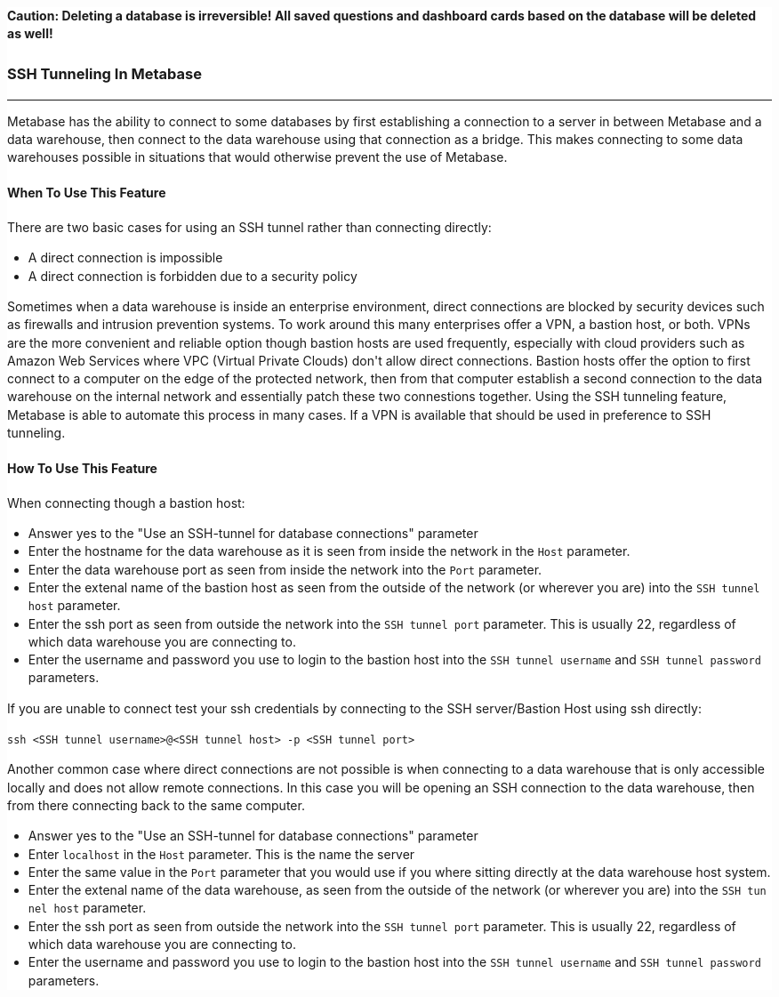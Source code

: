 **Caution: Deleting a database is irreversible! All saved questions and dashboard cards based on the database will be deleted as well!**

### SSH Tunneling In Metabase
---
Metabase has the ability to connect to some databases by first establishing a connection to a server in between Metabase and a data warehouse, then connect to the data warehouse using that connection as a bridge. This makes connecting to some data warehouses possible in situations that would otherwise prevent the use of Metabase.


#### When To Use This Feature
There are two basic cases for using an SSH tunnel rather than connecting directly:

* A direct connection is impossible
* A direct connection is forbidden due to a security policy

Sometimes when a data warehouse is inside an enterprise environment, direct connections are blocked by security devices such as firewalls and intrusion prevention systems. To work around this many enterprises offer a VPN, a bastion host, or both. VPNs are the more convenient and reliable option though bastion hosts are used frequently, especially with cloud providers such as Amazon Web Services where VPC (Virtual Private Clouds) don't allow direct connections. Bastion hosts offer the option to first connect to a computer on the edge of the protected network, then from that computer establish a second connection to the data warehouse on the internal network and essentially patch these two connestions together. Using the SSH tunneling feature, Metabase is able to automate this process in many cases. If a VPN is available that should be used in preference to SSH tunneling.

#### How To Use This Feature

When connecting though a bastion host:

* Answer yes to the "Use an SSH-tunnel for database connections" parameter
* Enter the hostname for the data warehouse as it is seen from inside the network in the `Host` parameter.
* Enter the data warehouse port as seen from inside the network into the `Port` parameter.
* Enter the extenal name of the bastion host as seen from the outside of the network (or wherever you are) into the `SSH tunnel host` parameter.
* Enter the ssh port as seen from outside the network into the `SSH tunnel port` parameter. This is usually 22, regardless of which data warehouse you are connecting to.
* Enter the username and password you use to login to the bastion host into the `SSH tunnel username` and `SSH tunnel password` parameters.

If you are unable to connect test your ssh credentials by connecting to the SSH server/Bastion Host using ssh directly:

    ssh <SSH tunnel username>@<SSH tunnel host> -p <SSH tunnel port>


Another common case where direct connections are not possible is when connecting to a data warehouse that is only accessible locally and does not allow remote connections. In this case you will be opening an SSH connection to the data warehouse, then from there connecting back to the same computer.

* Answer yes to the "Use an SSH-tunnel for database connections" parameter
* Enter `localhost` in the `Host` parameter. This is the name the server
* Enter the same value in the `Port` parameter that you would use if you where sitting directly at the data warehouse host system.
* Enter the extenal name of the data warehouse, as seen from the outside of the network (or wherever you are) into the `SSH tunnel host` parameter.
* Enter the ssh port as seen from outside the network into the `SSH tunnel port` parameter. This is usually 22, regardless of which data warehouse you are connecting to.
* Enter the username and password you use to login to the bastion host into the `SSH tunnel username` and `SSH tunnel password` parameters.
